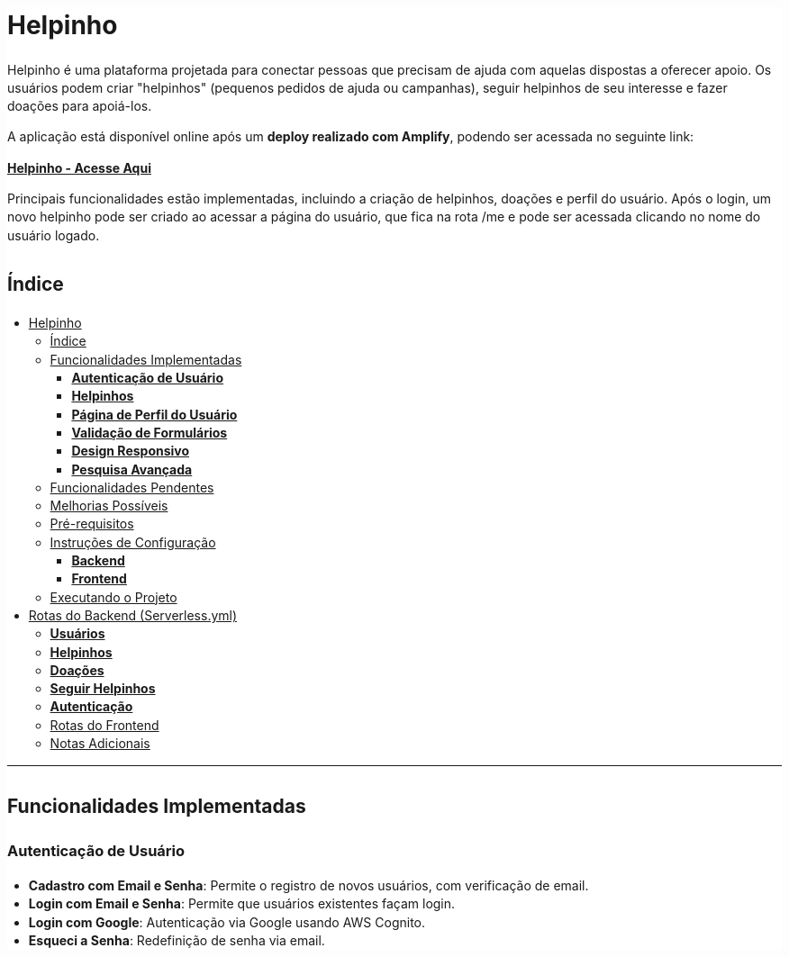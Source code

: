 # Helpinho

Helpinho é uma plataforma projetada para conectar pessoas que precisam de ajuda com aquelas dispostas a oferecer apoio. Os usuários podem criar "helpinhos" (pequenos pedidos de ajuda ou campanhas), seguir helpinhos de seu interesse e fazer doações para apoiá-los.

A aplicação está disponível online após um **deploy realizado com Amplify**, podendo ser acessada no seguinte link:

[**Helpinho - Acesse Aqui**](https://dev.dggo914qauj7k.amplifyapp.com/)

Principais funcionalidades estão implementadas, incluindo a criação de helpinhos, doações e perfil do usuário. Após o login, um novo helpinho pode ser criado ao acessar a página do usuário, que fica na rota /me e pode ser acessada clicando no nome do usuário logado.

## Índice

- [Helpinho](#helpinho)
  - [Índice](#índice)
  - [Funcionalidades Implementadas](#funcionalidades-implementadas)
    - [**Autenticação de Usuário**](#autenticação-de-usuário)
    - [**Helpinhos**](#helpinhos)
    - [**Página de Perfil do Usuário**](#página-de-perfil-do-usuário)
    - [**Validação de Formulários**](#validação-de-formulários)
    - [**Design Responsivo**](#design-responsivo)
    - [**Pesquisa Avançada**](#pesquisa-avançada)
  - [Funcionalidades Pendentes](#funcionalidades-pendentes)
  - [Melhorias Possíveis](#melhorias-possíveis)
  - [Pré-requisitos](#pré-requisitos)
  - [Instruções de Configuração](#instruções-de-configuração)
    - [**Backend**](#backend)
    - [**Frontend**](#frontend)
  - [Executando o Projeto](#executando-o-projeto)
- [Rotas do Backend (Serverless.yml)](#rotas-do-backend-serverlessyml)
  - [**Usuários**](#usuários)
  - [**Helpinhos**](#helpinhos-1)
  - [**Doações**](#doações)
  - [**Seguir Helpinhos**](#seguir-helpinhos)
  - [**Autenticação**](#autenticação)
  - [Rotas do Frontend](#rotas-do-frontend)
  - [Notas Adicionais](#notas-adicionais)

---

## Funcionalidades Implementadas

### **Autenticação de Usuário**
- **Cadastro com Email e Senha**: Permite o registro de novos usuários, com verificação de email.
- **Login com Email e Senha**: Permite que usuários existentes façam login.
- **Login com Google**: Autenticação via Google usando AWS Cognito.
- **Esqueci a Senha**: Redefinição de senha via email.
